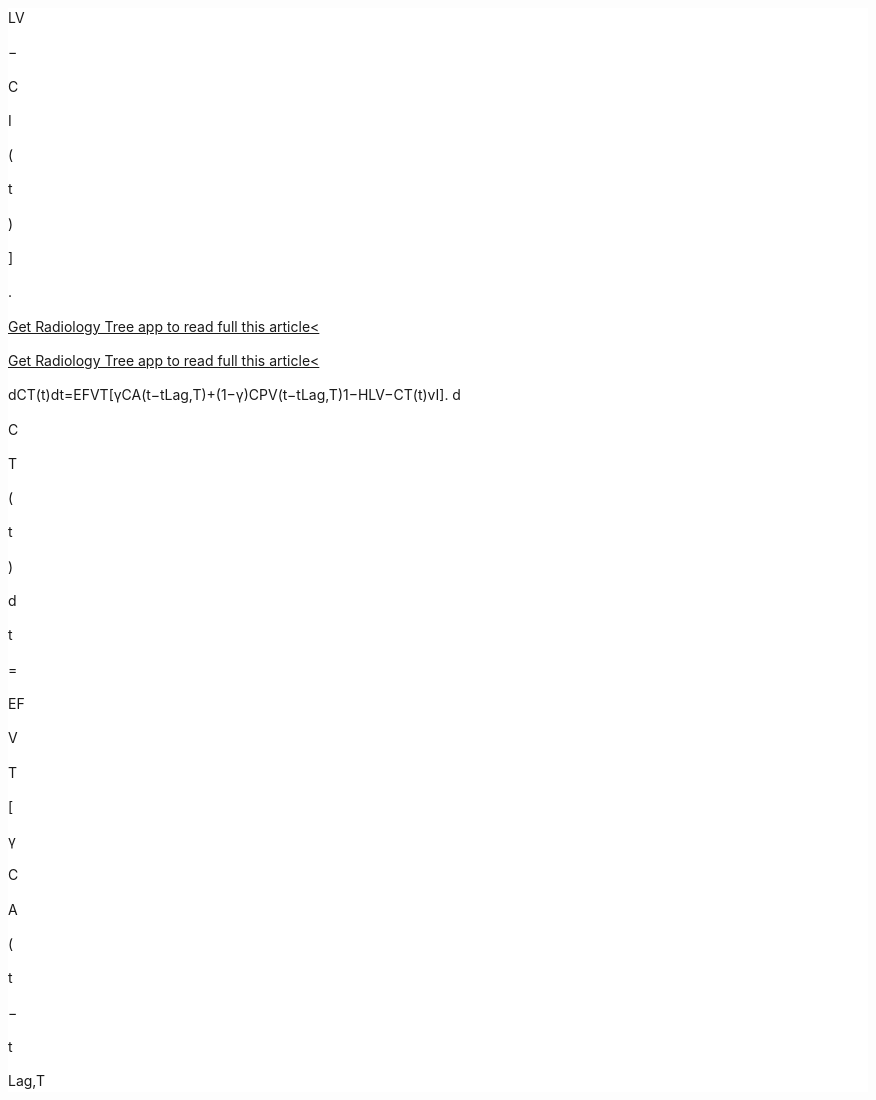 LV

−

C

I

(

t

)

\]

.


[Get Radiology Tree app to read full this article<](https://clinicalpub.com/app)

[Get Radiology Tree app to read full this article<](https://clinicalpub.com/app)

dCT(t)dt=EFVT\[γCA(t−tLag,T)+(1−γ)CPV(t−tLag,T)1−HLV−CT(t)vI\].
d

C

T

(

t

)

d

t

=

EF

V

T

\[

γ

C

A

(

t

−

t

Lag,T
